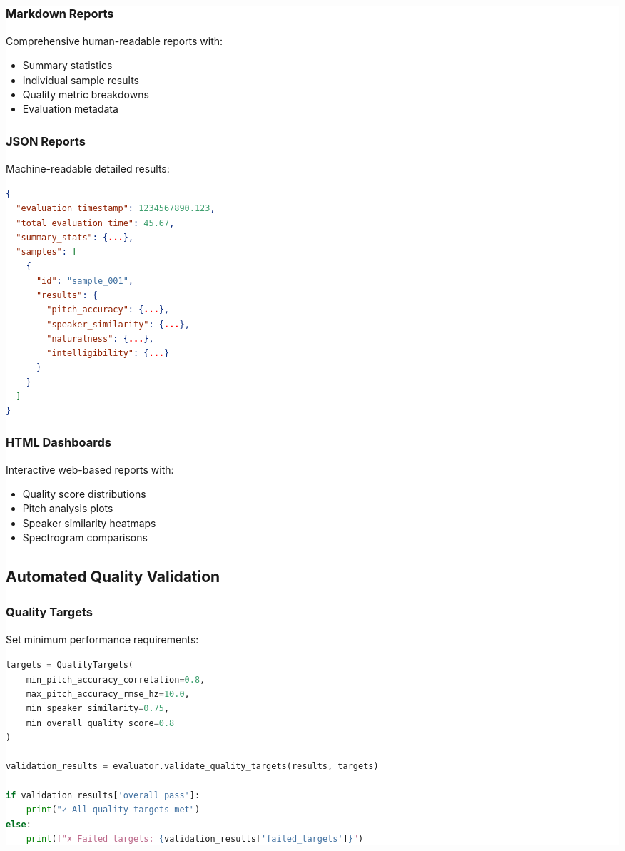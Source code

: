 ### Markdown Reports

Comprehensive human-readable reports with:
- Summary statistics
- Individual sample results
- Quality metric breakdowns
- Evaluation metadata

### JSON Reports

Machine-readable detailed results:
```json
{
  "evaluation_timestamp": 1234567890.123,
  "total_evaluation_time": 45.67,
  "summary_stats": {...},
  "samples": [
    {
      "id": "sample_001",
      "results": {
        "pitch_accuracy": {...},
        "speaker_similarity": {...},
        "naturalness": {...},
        "intelligibility": {...}
      }
    }
  ]
}
```

### HTML Dashboards

Interactive web-based reports with:
- Quality score distributions
- Pitch analysis plots
- Speaker similarity heatmaps
- Spectrogram comparisons

## Automated Quality Validation

### Quality Targets

Set minimum performance requirements:

```python
targets = QualityTargets(
    min_pitch_accuracy_correlation=0.8,
    max_pitch_accuracy_rmse_hz=10.0,
    min_speaker_similarity=0.75,
    min_overall_quality_score=0.8
)

validation_results = evaluator.validate_quality_targets(results, targets)

if validation_results['overall_pass']:
    print("✓ All quality targets met")
else:
    print(f"✗ Failed targets: {validation_results['failed_targets']}")
```
